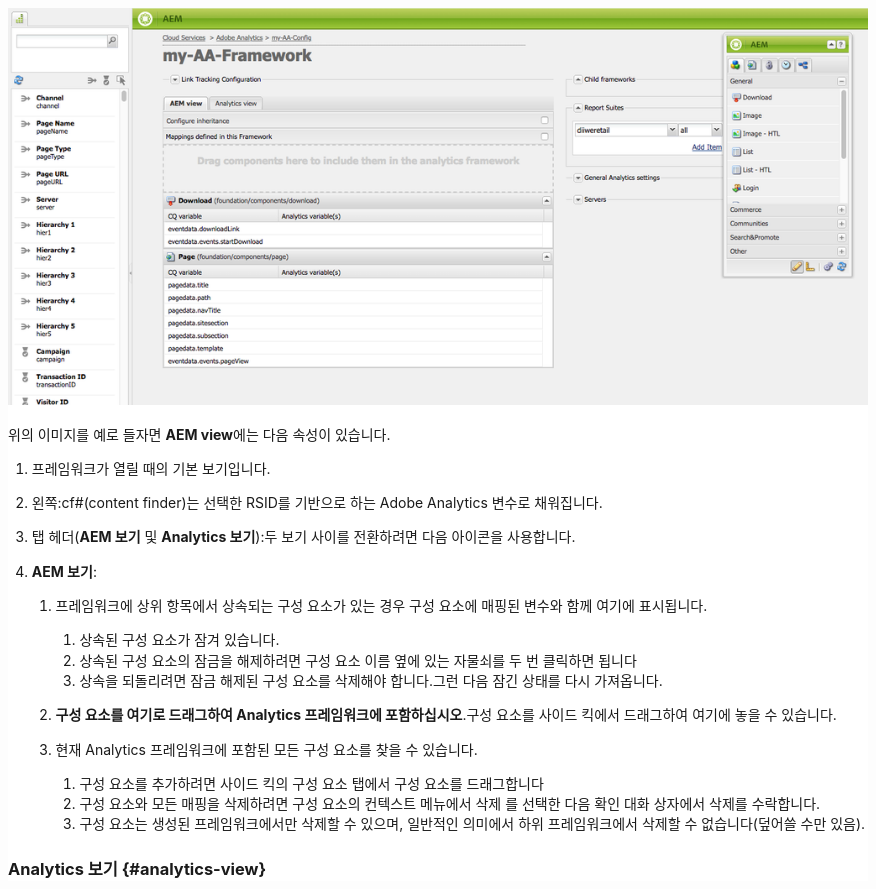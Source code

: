![aa-23](assets/aa-23.png)

위의 이미지를 예로 들자면 **AEM view**&#x200B;에는 다음 속성이 있습니다.

1. 프레임워크가 열릴 때의 기본 보기입니다.
1. 왼쪽:cf#(content finder)는 선택한 RSID를 기반으로 하는 Adobe Analytics 변수로 채워집니다.
1. 탭 헤더(**AEM 보기** 및 **Analytics 보기**):두 보기 사이를 전환하려면 다음 아이콘을 사용합니다.

1. **AEM 보기**:

   1. 프레임워크에 상위 항목에서 상속되는 구성 요소가 있는 경우 구성 요소에 매핑된 변수와 함께 여기에 표시됩니다.

      1. 상속된 구성 요소가 잠겨 있습니다.
      1. 상속된 구성 요소의 잠금을 해제하려면 구성 요소 이름 옆에 있는 자물쇠를 두 번 클릭하면 됩니다
      1. 상속을 되돌리려면 잠금 해제된 구성 요소를 삭제해야 합니다.그런 다음 잠긴 상태를 다시 가져옵니다.
   1. **구성 요소를 여기로 드래그하여 Analytics 프레임워크에 포함하십시오**.구성 요소를 사이드 킥에서 드래그하여 여기에 놓을 수 있습니다.
   1. 현재 Analytics 프레임워크에 포함된 모든 구성 요소를 찾을 수 있습니다.

      1. 구성 요소를 추가하려면 사이드 킥의 구성 요소 탭에서 구성 요소를 드래그합니다
      1. 구성 요소와 모든 매핑을 삭제하려면 구성 요소의 컨텍스트 메뉴에서 삭제 를 선택한 다음 확인 대화 상자에서 삭제를 수락합니다.
      1. 구성 요소는 생성된 프레임워크에서만 삭제할 수 있으며, 일반적인 의미에서 하위 프레임워크에서 삭제할 수 없습니다(덮어쓸 수만 있음).


### Analytics 보기 {#analytics-view}
